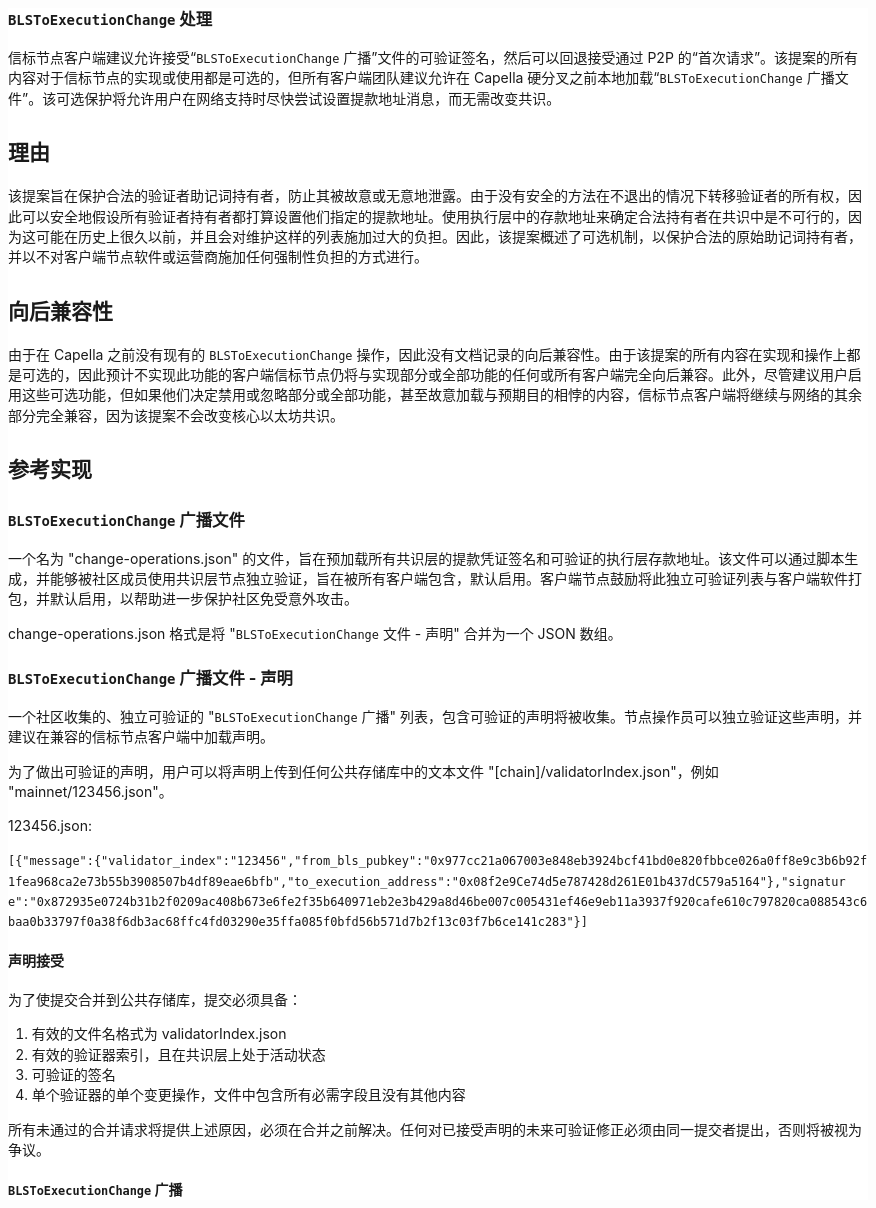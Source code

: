 ### `BLSToExecutionChange` 处理

信标节点客户端建议允许接受“`BLSToExecutionChange` 广播”文件的可验证签名，然后可以回退接受通过 P2P 的“首次请求”。该提案的所有内容对于信标节点的实现或使用都是可选的，但所有客户端团队建议允许在 Capella 硬分叉之前本地加载“`BLSToExecutionChange` 广播文件”。该可选保护将允许用户在网络支持时尽快尝试设置提款地址消息，而无需改变共识。

## 理由

该提案旨在保护合法的验证者助记词持有者，防止其被故意或无意地泄露。由于没有安全的方法在不退出的情况下转移验证者的所有权，因此可以安全地假设所有验证者持有者都打算设置他们指定的提款地址。使用执行层中的存款地址来确定合法持有者在共识中是不可行的，因为这可能在历史上很久以前，并且会对维护这样的列表施加过大的负担。因此，该提案概述了可选机制，以保护合法的原始助记词持有者，并以不对客户端节点软件或运营商施加任何强制性负担的方式进行。

## 向后兼容性

由于在 Capella 之前没有现有的 `BLSToExecutionChange` 操作，因此没有文档记录的向后兼容性。由于该提案的所有内容在实现和操作上都是可选的，因此预计不实现此功能的客户端信标节点仍将与实现部分或全部功能的任何或所有客户端完全向后兼容。此外，尽管建议用户启用这些可选功能，但如果他们决定禁用或忽略部分或全部功能，甚至故意加载与预期目的相悖的内容，信标节点客户端将继续与网络的其余部分完全兼容，因为该提案不会改变核心以太坊共识。
## 参考实现

### `BLSToExecutionChange` 广播文件

一个名为 "change-operations.json" 的文件，旨在预加载所有共识层的提款凭证签名和可验证的执行层存款地址。该文件可以通过脚本生成，并能够被社区成员使用共识层节点独立验证，旨在被所有客户端包含，默认启用。客户端节点鼓励将此独立可验证列表与客户端软件打包，并默认启用，以帮助进一步保护社区免受意外攻击。

change-operations.json 格式是将 "`BLSToExecutionChange` 文件 - 声明" 合并为一个 JSON 数组。

### `BLSToExecutionChange` 广播文件 - 声明

一个社区收集的、独立可验证的 "`BLSToExecutionChange` 广播" 列表，包含可验证的声明将被收集。节点操作员可以独立验证这些声明，并建议在兼容的信标节点客户端中加载声明。

为了做出可验证的声明，用户可以将声明上传到任何公共存储库中的文本文件 "[chain]/validatorIndex.json"，例如 "mainnet/123456.json"。

123456.json:

```
[{"message":{"validator_index":"123456","from_bls_pubkey":"0x977cc21a067003e848eb3924bcf41bd0e820fbbce026a0ff8e9c3b6b92f1fea968ca2e73b55b3908507b4df89eae6bfb","to_execution_address":"0x08f2e9Ce74d5e787428d261E01b437dC579a5164"},"signature":"0x872935e0724b31b2f0209ac408b673e6fe2f35b640971eb2e3b429a8d46be007c005431ef46e9eb11a3937f920cafe610c797820ca088543c6baa0b33797f0a38f6db3ac68ffc4fd03290e35ffa085f0bfd56b571d7b2f13c03f7b6ce141c283"}]
```

#### 声明接受

为了使提交合并到公共存储库，提交必须具备：

1. 有效的文件名格式为 validatorIndex.json
2. 有效的验证器索引，且在共识层上处于活动状态
3. 可验证的签名
4. 单个验证器的单个变更操作，文件中包含所有必需字段且没有其他内容

所有未通过的合并请求将提供上述原因，必须在合并之前解决。任何对已接受声明的未来可验证修正必须由同一提交者提出，否则将被视为争议。

#### `BLSToExecutionChange` 广播
